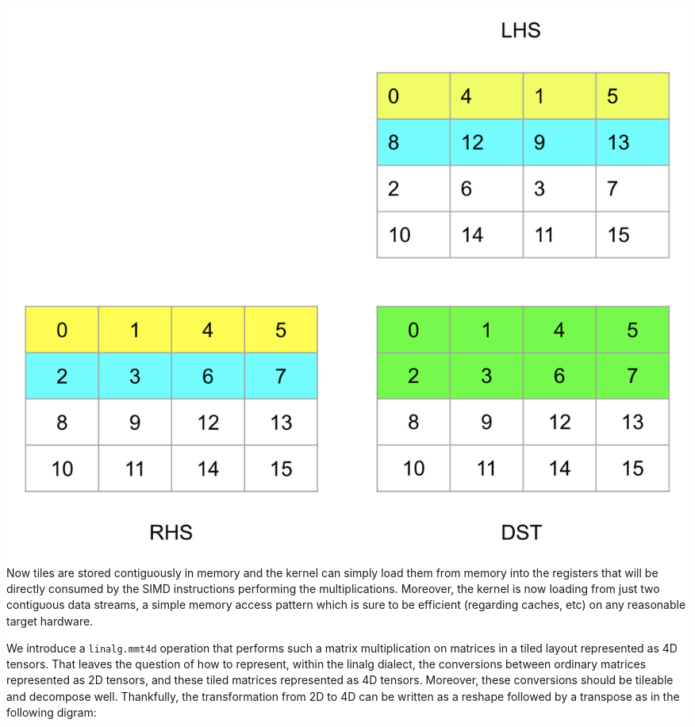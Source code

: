 ![4x4-mmt4d](mmt4d-4x4_mmt4d.png)

Now tiles are stored contiguously in memory and the kernel can simply load them
from memory into the registers that will be directly consumed by the SIMD
instructions performing the multiplications. Moreover, the kernel is now loading
from just two contiguous data streams, a simple memory access pattern which is
sure to be efficient (regarding caches, etc) on any reasonable target hardware.

We introduce a `linalg.mmt4d` operation that performs such a matrix
multiplication on matrices in a tiled layout represented as 4D tensors. That
leaves the question of how to represent, within the linalg dialect, the
conversions between ordinary matrices represented as 2D tensors, and these tiled
matrices represented as 4D tensors. Moreover, these conversions should be
tileable and decompose well. Thankfully, the transformation from 2D to 4D can be
written as a reshape followed by a transpose as in the following digram:
